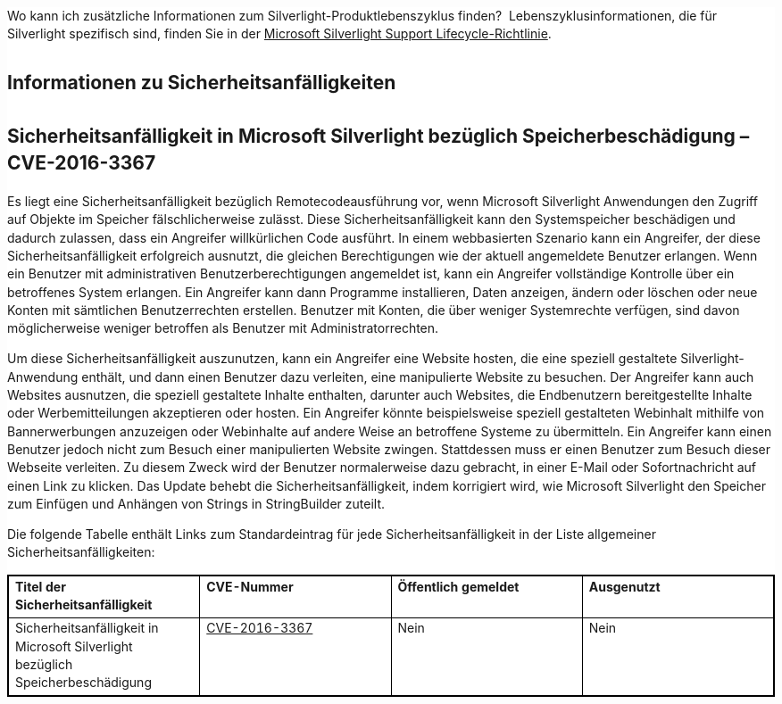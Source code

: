 Wo kann ich zusätzliche Informationen zum Silverlight-Produktlebenszyklus finden? 
Lebenszyklusinformationen, die für Silverlight spezifisch sind, finden Sie in der [Microsoft Silverlight Support Lifecycle-Richtlinie](https://www.microsoft.com/getsilverlight/locale/de-de/html/installation-win-sl5.html).

Informationen zu Sicherheitsanfälligkeiten
------------------------------------------

Sicherheitsanfälligkeit in Microsoft Silverlight bezüglich Speicherbeschädigung – CVE-2016-3367
-----------------------------------------------------------------------------------------------

Es liegt eine Sicherheitsanfälligkeit bezüglich Remotecodeausführung vor, wenn Microsoft Silverlight Anwendungen den Zugriff auf Objekte im Speicher fälschlicherweise zulässt. Diese Sicherheitsanfälligkeit kann den Systemspeicher beschädigen und dadurch zulassen, dass ein Angreifer willkürlichen Code ausführt. In einem webbasierten Szenario kann ein Angreifer, der diese Sicherheitsanfälligkeit erfolgreich ausnutzt, die gleichen Berechtigungen wie der aktuell angemeldete Benutzer erlangen. Wenn ein Benutzer mit administrativen Benutzerberechtigungen angemeldet ist, kann ein Angreifer vollständige Kontrolle über ein betroffenes System erlangen. Ein Angreifer kann dann Programme installieren, Daten anzeigen, ändern oder löschen oder neue Konten mit sämtlichen Benutzerrechten erstellen. Benutzer mit Konten, die über weniger Systemrechte verfügen, sind davon möglicherweise weniger betroffen als Benutzer mit Administratorrechten.

Um diese Sicherheitsanfälligkeit auszunutzen, kann ein Angreifer eine Website hosten, die eine speziell gestaltete Silverlight-Anwendung enthält, und dann einen Benutzer dazu verleiten, eine manipulierte Website zu besuchen. Der Angreifer kann auch Websites ausnutzen, die speziell gestaltete Inhalte enthalten, darunter auch Websites, die Endbenutzern bereitgestellte Inhalte oder Werbemitteilungen akzeptieren oder hosten. Ein Angreifer könnte beispielsweise speziell gestalteten Webinhalt mithilfe von Bannerwerbungen anzuzeigen oder Webinhalte auf andere Weise an betroffene Systeme zu übermitteln. Ein Angreifer kann einen Benutzer jedoch nicht zum Besuch einer manipulierten Website zwingen. Stattdessen muss er einen Benutzer zum Besuch dieser Webseite verleiten. Zu diesem Zweck wird der Benutzer normalerweise dazu gebracht, in einer E-Mail oder Sofortnachricht auf einen Link zu klicken. Das Update behebt die Sicherheitsanfälligkeit, indem korrigiert wird, wie Microsoft Silverlight den Speicher zum Einfügen und Anhängen von Strings in StringBuilder zuteilt.

Die folgende Tabelle enthält Links zum Standardeintrag für jede Sicherheitsanfälligkeit in der Liste allgemeiner Sicherheitsanfälligkeiten:

<p> </p>
<table style="border:1px solid black;">
<colgroup>
<col width="25%" />
<col width="25%" />
<col width="25%" />
<col width="25%" />
</colgroup>
<tbody>
<tr class="odd">
<td style="border:1px solid black;"><strong>Titel der Sicherheitsanfälligkeit</strong></td>
<td style="border:1px solid black;"><strong>CVE-Nummer</strong></td>
<td style="border:1px solid black;"><strong>Öffentlich gemeldet</strong></td>
<td style="border:1px solid black;"><strong>Ausgenutzt</strong></td>
</tr>
<tr class="even">
<td style="border:1px solid black;">Sicherheitsanfälligkeit in Microsoft Silverlight bezüglich Speicherbeschädigung</td>
<td style="border:1px solid black;"><a href="http://www.cve.mitre.org/cgi-bin/cvename.cgi?name=cve-2016-3367">CVE-2016-3367</a></td>
<td style="border:1px solid black;">Nein</td>
<td style="border:1px solid black;">Nein</td>
</tr>
</tbody>
</table>
  